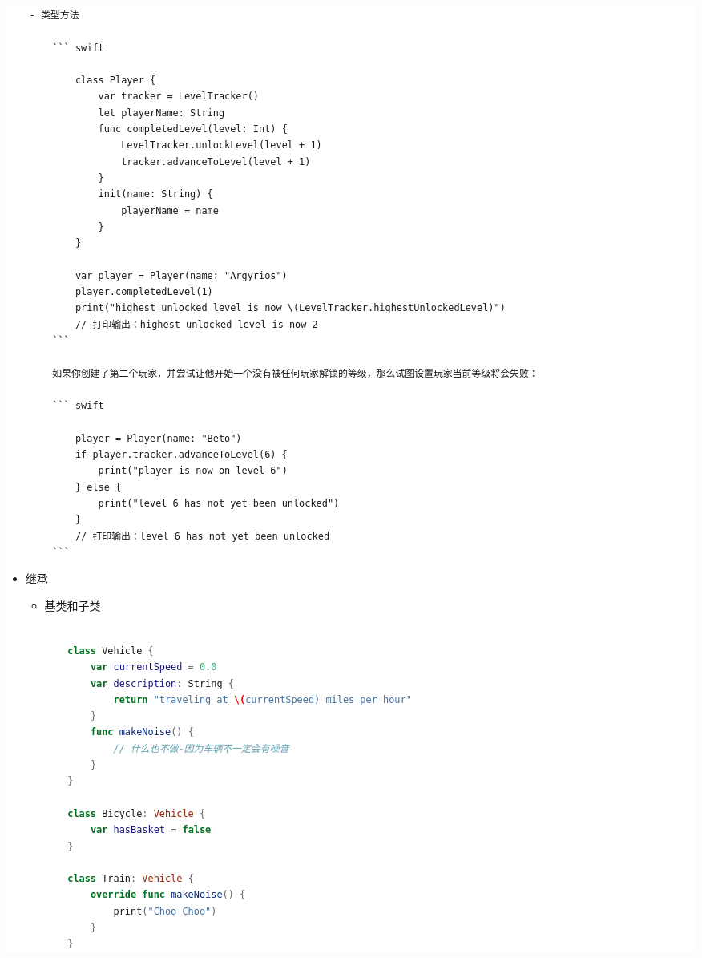         - 类型方法

            ``` swift

                class Player {
                    var tracker = LevelTracker()
                    let playerName: String
                    func completedLevel(level: Int) {
                        LevelTracker.unlockLevel(level + 1)
                        tracker.advanceToLevel(level + 1)
                    }
                    init(name: String) {
                        playerName = name
                    }
                }

                var player = Player(name: "Argyrios")
                player.completedLevel(1)
                print("highest unlocked level is now \(LevelTracker.highestUnlockedLevel)")
                // 打印输出：highest unlocked level is now 2
            ```

            如果你创建了第二个玩家，并尝试让他开始一个没有被任何玩家解锁的等级，那么试图设置玩家当前等级将会失败：

            ``` swift

                player = Player(name: "Beto")
                if player.tracker.advanceToLevel(6) {
                    print("player is now on level 6")
                } else {
                    print("level 6 has not yet been unlocked")
                }
                // 打印输出：level 6 has not yet been unlocked
            ```

- 继承

    - 基类和子类

        ``` swift

            class Vehicle {
                var currentSpeed = 0.0
                var description: String {
                    return "traveling at \(currentSpeed) miles per hour"
                }
                func makeNoise() {
                    // 什么也不做-因为车辆不一定会有噪音
                }
            }

            class Bicycle: Vehicle {
                var hasBasket = false
            }

            class Train: Vehicle {
                override func makeNoise() {
                    print("Choo Choo")
                }
            }
